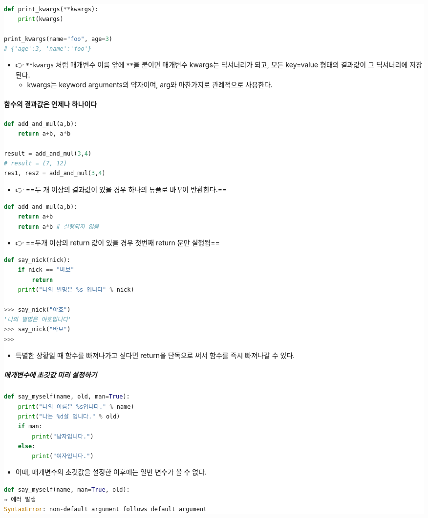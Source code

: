 ```python
def print_kwargs(**kwargs):
	print(kwargs)

print_kwargs(name="foo", age=3)
# {'age':3, 'name':'foo'}
```
- 👉 `**kwargs` 처럼 매개변수 이름 앞에 `**`을 붙이면 매개변수 kwargs는 딕셔너리가 되고, 모든 key=value 형태의 결과값이 그 딕셔너리에 저장된다.
	- kwargs는 keyword arguments의 약자이며, arg와 마찬가지로 관례적으로 사용한다. 

#### 함수의 결과값은 언제나 하나이다
```python
def add_and_mul(a,b):
	return a+b, a*b

result = add_and_mul(3,4)
# result = (7, 12)
res1, res2 = add_and_mul(3,4)
```
- 👉 ==두 개 이상의 결과값이 있을 경우 하나의 튜플로 바꾸어 반환한다.==

```python
def add_and_mul(a,b):
	return a+b 
	return a*b # 실행되지 않음
```
- 👉 ==두개 이상의 return 값이 있을 경우 첫번째 return 문만 실행됨==

```python
def say_nick(nick):
	if nick == "바보"
		return
	print("나의 별명은 %s 입니다" % nick)

>>> say_nick("야호")
'나의 별명은 야호입니다'
>>> say_nick("바보")
>>>
```
- 특별한 상황일 때 함수를 빠져나가고 싶다면 return을 단독으로 써서 함수를 즉시 빠져나갈 수 있다. 

##### 매개변수에 초깃값 미리 설정하기
```python
def say_myself(name, old, man=True):
	print("나의 이름은 %s입니다." % name)
	print("나는 %d살 입니다." % old)
	if man:
		print("남자입니다.")
	else:
		print("여자입니다.")
```
- 이때, 매개변수의 초깃값을 설정한 이후에는 일반 변수가 올 수 없다. 
```python
def say_myself(name, man=True, old):
⇒ 에러 발생
SyntaxError: non-default argument follows default argument
```
